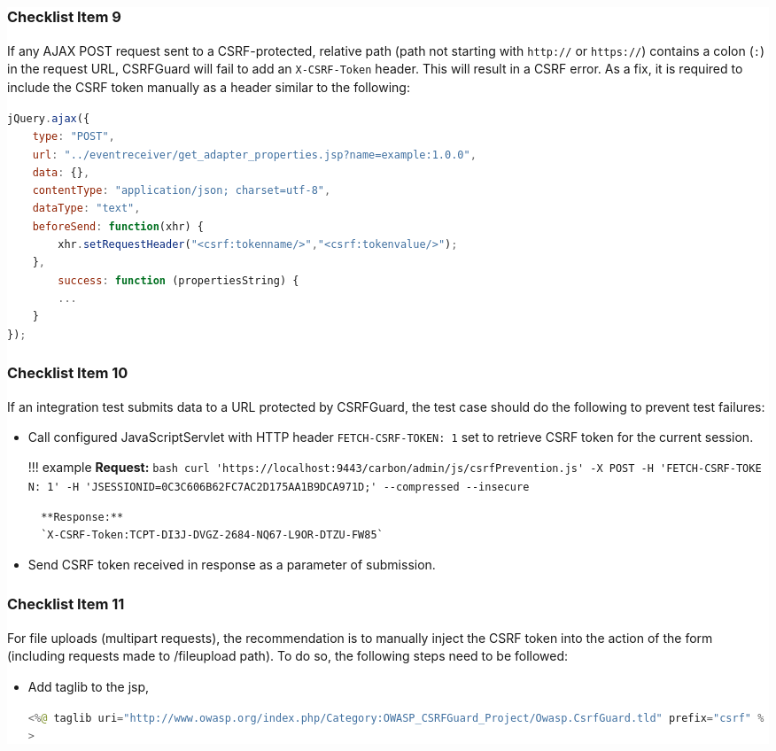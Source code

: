 
### Checklist Item 9
If any AJAX POST request sent to a CSRF-protected, relative path (path not starting with `http://` or `https://`) contains a colon (`:`) in the request URL,  CSRFGuard will fail to add an `X-CSRF-Token` header. This will result in a CSRF error. As a fix, it is required to include the CSRF token manually as a header similar to the following:

```javascript
jQuery.ajax({
    type: "POST",
    url: "../eventreceiver/get_adapter_properties.jsp?name=example:1.0.0",
    data: {},
    contentType: "application/json; charset=utf-8",
    dataType: "text",
    beforeSend: function(xhr) {
        xhr.setRequestHeader("<csrf:tokenname/>","<csrf:tokenvalue/>");
    },
        success: function (propertiesString) {
        ...
    }
});
```


### Checklist Item 10
If an integration test submits data to a URL protected by CSRFGuard, the test case should do the following to prevent test failures:

* Call configured JavaScriptServlet with HTTP header `FETCH-CSRF-TOKEN: 1` set to retrieve CSRF token for the current session.

    !!! example
        **Request:**
        ```bash
        curl 'https://localhost:9443/carbon/admin/js/csrfPrevention.js' -X POST -H 'FETCH-CSRF-TOKEN: 1' -H 'JSESSIONID=0C3C606B62FC7AC2D175AA1B9DCA971D;' --compressed --insecure
        ```

        **Response:** 
        `X-CSRF-Token:TCPT-DI3J-DVGZ-2684-NQ67-L9OR-DTZU-FW85`
    
* Send CSRF token received in response as a parameter of submission. 


### Checklist Item 11
For file uploads (multipart requests), the recommendation is to manually inject the CSRF token into the action of the form (including requests made to /fileupload path). To do so, the following steps need to be followed:

* Add taglib to the jsp, 
    ```java
    <%@ taglib uri="http://www.owasp.org/index.php/Category:OWASP_CSRFGuard_Project/Owasp.CsrfGuard.tld" prefix="csrf" %>
    ```
